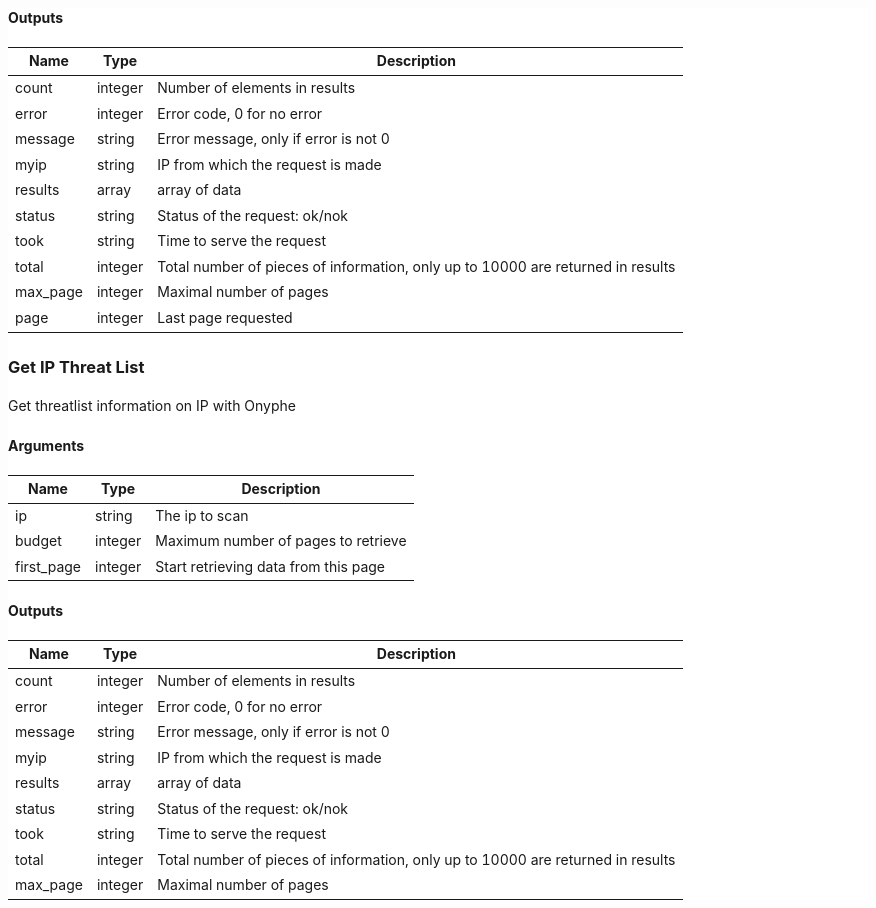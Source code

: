 




#### Outputs
| Name      |  Type   |  Description  |
| --------- | ------- | --------------------------- |
| count | integer | Number of elements in results |
| error | integer | Error code, 0 for no error |
| message | string | Error message, only if error is not 0 |
| myip | string | IP from which the request is made |
| results | array | array of data |
| status | string | Status of the request: ok/nok |
| took | string | Time to serve the request |
| total | integer | Total number of pieces of information, only up to 10000 are returned in results |
| max_page | integer | Maximal number of pages |
| page | integer | Last page requested |







### Get IP Threat List

Get threatlist information on IP with Onyphe



#### Arguments

| Name      |  Type   |  Description  |
| --------- | ------- | --------------------------- |
| ip | string | The ip to scan |
| budget | integer | Maximum number of pages to retrieve |
| first_page | integer | Start retrieving data from this page |






#### Outputs
| Name      |  Type   |  Description  |
| --------- | ------- | --------------------------- |
| count | integer | Number of elements in results |
| error | integer | Error code, 0 for no error |
| message | string | Error message, only if error is not 0 |
| myip | string | IP from which the request is made |
| results | array | array of data |
| status | string | Status of the request: ok/nok |
| took | string | Time to serve the request |
| total | integer | Total number of pieces of information, only up to 10000 are returned in results |
| max_page | integer | Maximal number of pages |